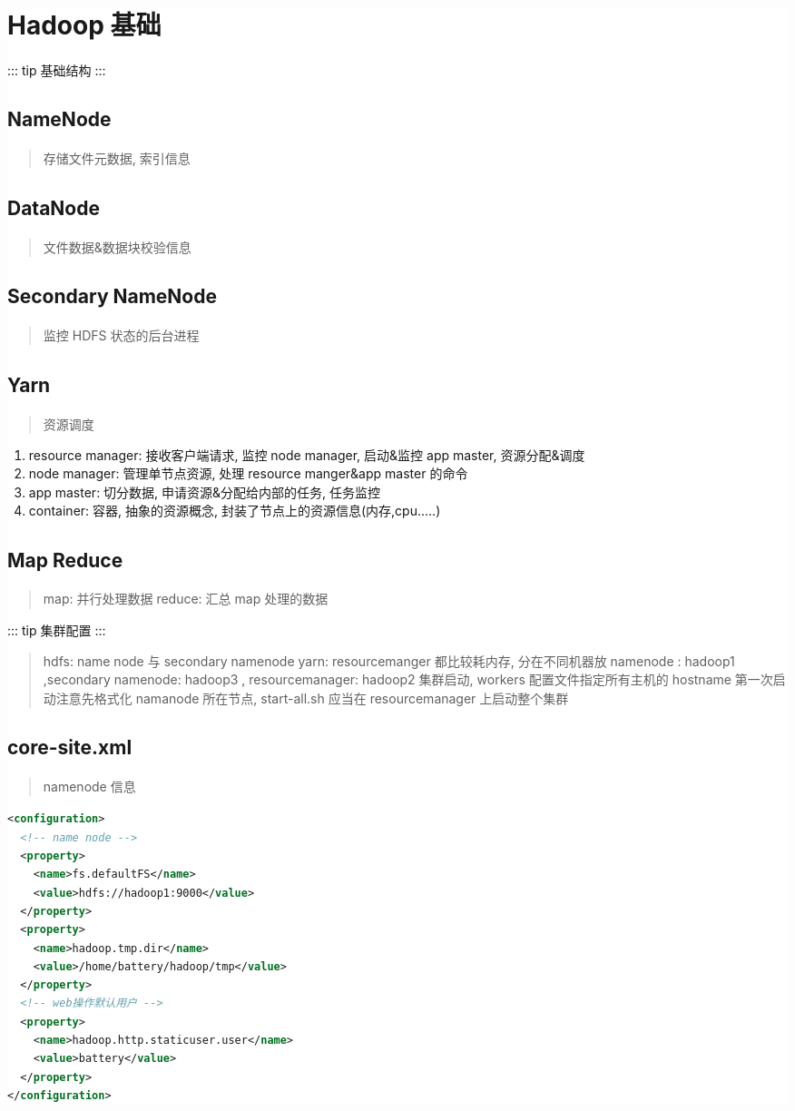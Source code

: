 # Hadoop 基础

::: tip
基础结构
:::

## NameNode

> 存储文件元数据, 索引信息

## DataNode

> 文件数据&数据块校验信息

## Secondary NameNode

> 监控 HDFS 状态的后台进程

## Yarn

> 资源调度

1. resource manager: 接收客户端请求, 监控 node manager, 启动&监控 app master, 资源分配&调度
2. node manager: 管理单节点资源, 处理 resource manger&app master 的命令
3. app master: 切分数据, 申请资源&分配给内部的任务, 任务监控
4. container: 容器, 抽象的资源概念, 封装了节点上的资源信息(内存,cpu.....)

## Map Reduce

> map: 并行处理数据 reduce: 汇总 map 处理的数据

::: tip
集群配置
:::

> hdfs: name node 与 secondary namenode yarn: resourcemanger 都比较耗内存, 分在不同机器放
> namenode : hadoop1 ,secondary namenode: hadoop3 , resourcemanager: hadoop2
> 集群启动, workers 配置文件指定所有主机的 hostname
> 第一次启动注意先格式化 namanode 所在节点, start-all.sh 应当在 resourcemanager 上启动整个集群

## core-site.xml

> namenode 信息

```xml
<configuration>
  <!-- name node -->
  <property>
    <name>fs.defaultFS</name>
    <value>hdfs://hadoop1:9000</value>
  </property>
  <property>
    <name>hadoop.tmp.dir</name>
    <value>/home/battery/hadoop/tmp</value>
  </property>
  <!-- web操作默认用户 -->
  <property>
    <name>hadoop.http.staticuser.user</name>
    <value>battery</value>
  </property>
</configuration>
```
